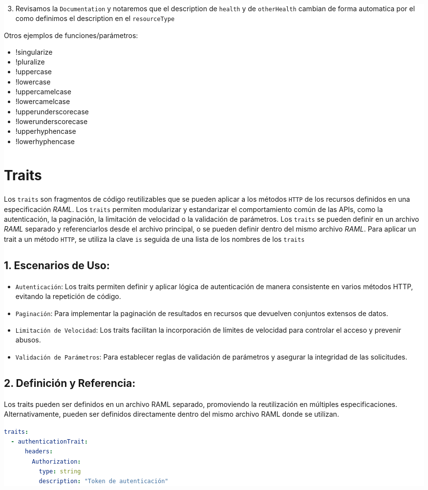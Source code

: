 3. Revisamos la `Documentation` y notaremos que el description de `health` y de `otherHealth` cambian de forma automatica por el como definimos el description en el `resourceType`

Otros ejemplos de funciones/parámetros:
- !singularize
- !pluralize
- !uppercase
- !lowercase
- !uppercamelcase
- !lowercamelcase
- !upperunderscorecase
- !lowerunderscorecase
- !upperhyphencase
- !lowerhyphencase

# Traits

Los `traits` son fragmentos de código reutilizables que se pueden aplicar a los métodos `HTTP` de los recursos definidos en una especificación _RAML_. Los `traits` permiten modularizar y estandarizar el comportamiento común de las APIs, como la autenticación, la paginación, la limitación de velocidad o la validación de parámetros. Los `traits` se pueden definir en un archivo _RAML_ separado y referenciarlos desde el archivo principal, o se pueden definir dentro del mismo archivo _RAML_. Para aplicar un trait a un método `HTTP`, se utiliza la clave `is` seguida de una lista de los nombres de los `traits`

## 1. Escenarios de Uso:

- `Autenticación`: Los traits permiten definir y aplicar lógica de autenticación de manera consistente en varios métodos HTTP, evitando la repetición de código.

- `Paginación`: Para implementar la paginación de resultados en recursos que devuelven conjuntos extensos de datos.

- `Limitación de Velocidad`: Los traits facilitan la incorporación de límites de velocidad para controlar el acceso y prevenir abusos.

- `Validación de Parámetros`: Para establecer reglas de validación de parámetros y asegurar la integridad de las solicitudes.

## 2. Definición y Referencia:

Los traits pueden ser definidos en un archivo RAML separado, promoviendo la reutilización en múltiples especificaciones. Alternativamente, pueden ser definidos directamente dentro del mismo archivo RAML donde se utilizan.

```yaml
traits:
  - authenticationTrait:
      headers:
        Authorization:
          type: string
          description: "Token de autenticación"
```
